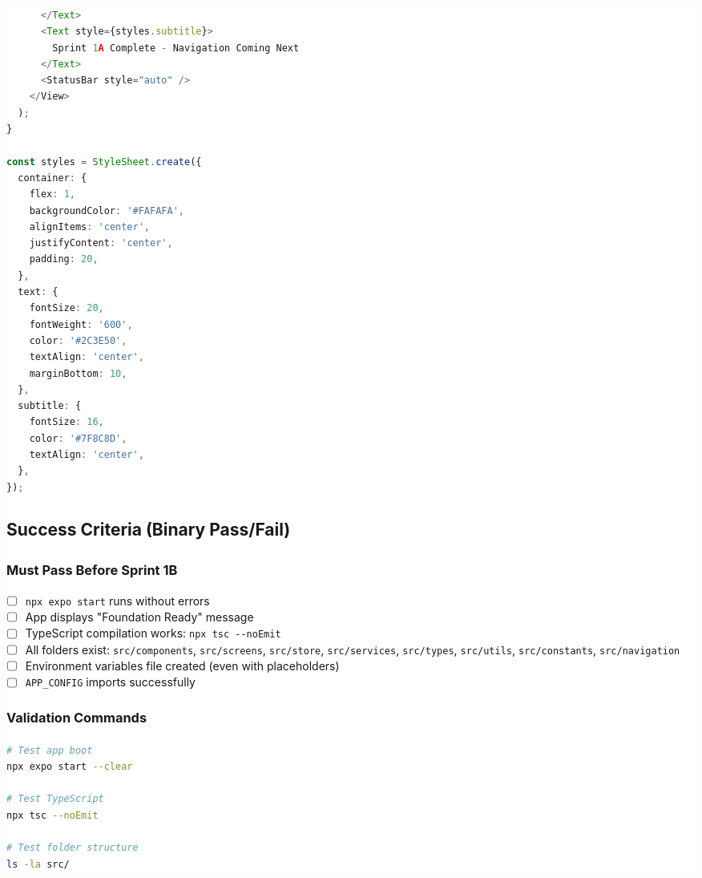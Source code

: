 ```typescript
      </Text>
      <Text style={styles.subtitle}>
        Sprint 1A Complete - Navigation Coming Next
      </Text>
      <StatusBar style="auto" />
    </View>
  );
}

const styles = StyleSheet.create({
  container: {
    flex: 1,
    backgroundColor: '#FAFAFA',
    alignItems: 'center',
    justifyContent: 'center',
    padding: 20,
  },
  text: {
    fontSize: 20,
    fontWeight: '600',
    color: '#2C3E50',
    textAlign: 'center',
    marginBottom: 10,
  },
  subtitle: {
    fontSize: 16,
    color: '#7F8C8D',
    textAlign: 'center',
  },
});
```

## Success Criteria (Binary Pass/Fail)

### Must Pass Before Sprint 1B
- [ ] `npx expo start` runs without errors
- [ ] App displays "Foundation Ready" message
- [ ] TypeScript compilation works: `npx tsc --noEmit`
- [ ] All folders exist: `src/components`, `src/screens`, `src/store`, `src/services`, `src/types`, `src/utils`, `src/constants`, `src/navigation`
- [ ] Environment variables file created (even with placeholders)
- [ ] `APP_CONFIG` imports successfully

### Validation Commands
```bash
# Test app boot
npx expo start --clear

# Test TypeScript
npx tsc --noEmit

# Test folder structure
ls -la src/
```
